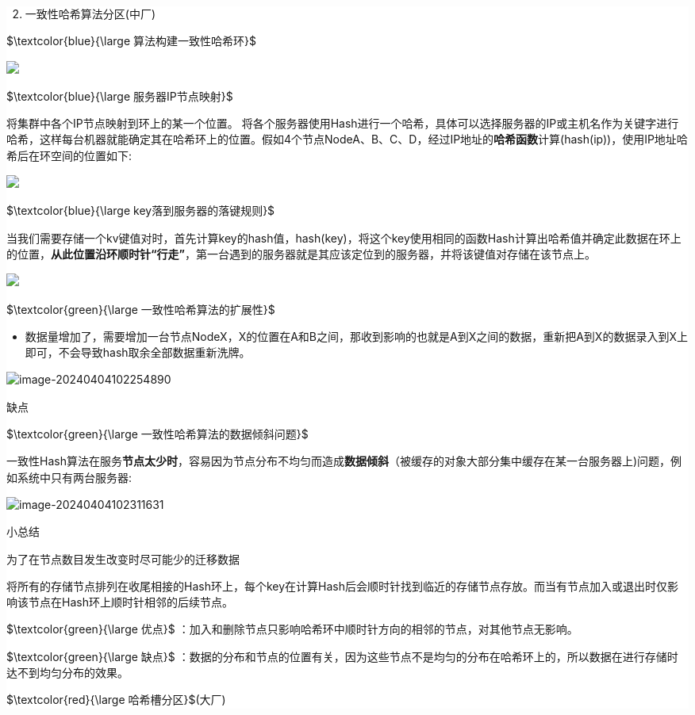 



2. 一致性哈希算法分区(中厂)

$\textcolor{blue}{\large 算法构建一致性哈希环}$ 



![](https://zhangwenkang666.oss-cn-beijing.aliyuncs.com/7.Hash%E7%8E%AF.jpg)

$\textcolor{blue}{\large 服务器IP节点映射}$ 

将集群中各个IP节点映射到环上的某一个位置。
将各个服务器使用Hash进行一个哈希，具体可以选择服务器的IP或主机名作为关键字进行哈希，这样每台机器就能确定其在哈希环上的位置。假如4个节点NodeA、B、C、D，经过IP地址的**哈希函数**计算(hash(ip))，使用IP地址哈希后在环空间的位置如下:



![](https://zhangwenkang666.oss-cn-beijing.aliyuncs.com/8.%E5%AF%B9%E8%8A%82%E7%82%B9%E5%8F%96Hash%E5%80%BC.jpg)

$\textcolor{blue}{\large key落到服务器的落键规则}$ 

当我们需要存储一个kv键值对时，首先计算key的hash值，hash(key)，将这个key使用相同的函数Hash计算出哈希值并确定此数据在环上的位置，**从此位置沿环顺时针“行走”**，第一台遇到的服务器就是其应该定位到的服务器，并将该键值对存储在该节点上。





![](https://zhangwenkang666.oss-cn-beijing.aliyuncs.com/10.%E4%B8%80%E8%87%B4%E6%80%A7%E5%93%88%E5%B8%8C%E7%AE%97%E6%B3%95%E5%AE%B9%E9%94%99%E6%80%A7.jpg)

$\textcolor{green}{\large 一致性哈希算法的扩展性}$ 

- 数据量增加了，需要增加一台节点NodeX，X的位置在A和B之间，那收到影响的也就是A到X之间的数据，重新把A到X的数据录入到X上即可，不会导致hash取余全部数据重新洗牌。

  


![image-20240404102254890](https://zhangwenkang666.oss-cn-beijing.aliyuncs.com/image-20240404102254890.png)



缺点

$\textcolor{green}{\large 一致性哈希算法的数据倾斜问题}$ 

一致性Hash算法在服务**节点太少时**，容易因为节点分布不均匀而造成**数据倾斜**（被缓存的对象大部分集中缓存在某一台服务器上)问题，例如系统中只有两台服务器:

![image-20240404102311631](https://zhangwenkang666.oss-cn-beijing.aliyuncs.com/image-20240404102311631.png)



小总结

为了在节点数目发生改变时尽可能少的迁移数据

将所有的存储节点排列在收尾相接的Hash环上，每个key在计算Hash后会顺时针找到临近的存储节点存放。而当有节点加入或退出时仅影响该节点在Hash环上顺时针相邻的后续节点。

$\textcolor{green}{\large 优点}$ ：加入和删除节点只影响哈希环中顺时针方向的相邻的节点，对其他节点无影响。

$\textcolor{green}{\large 缺点}$ ：数据的分布和节点的位置有关，因为这些节点不是均匀的分布在哈希环上的，所以数据在进行存储时达不到均匀分布的效果。



$\textcolor{red}{\large 哈希槽分区}$(大厂)
